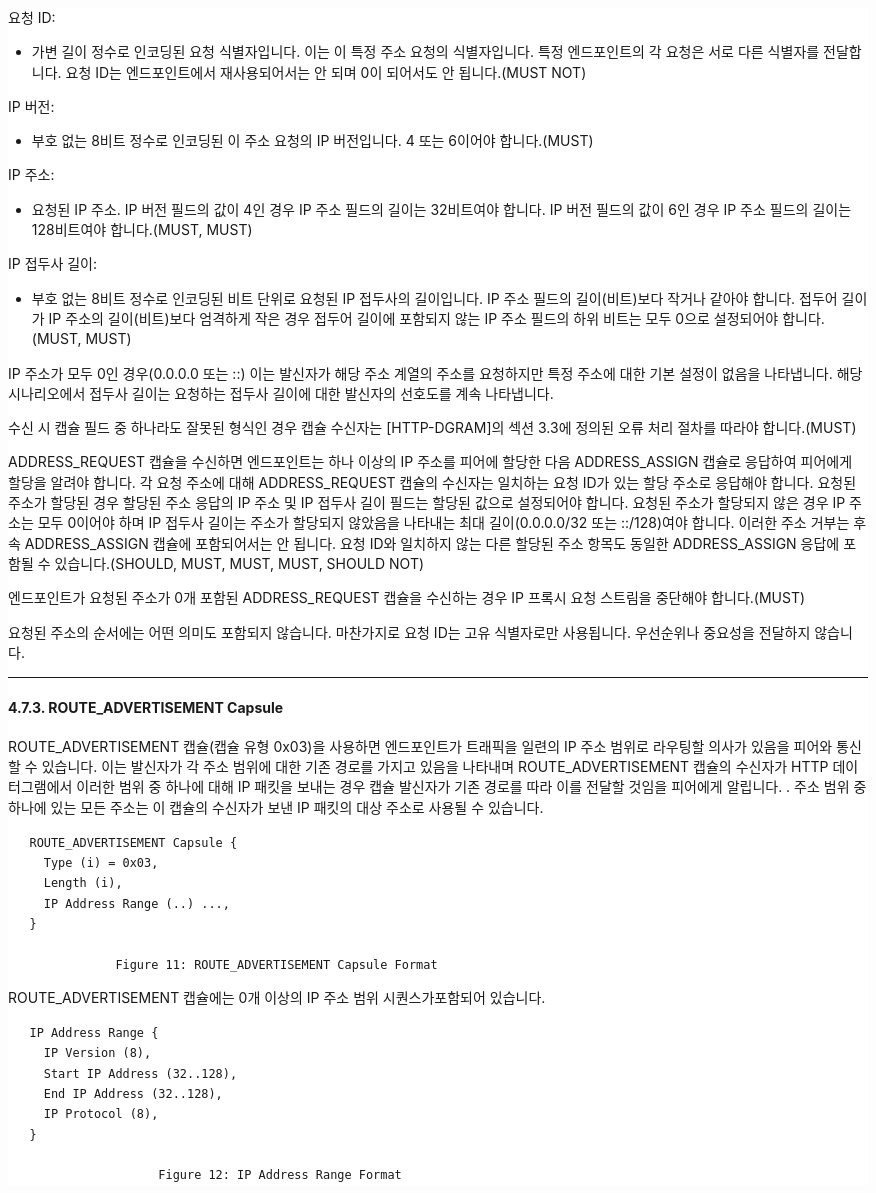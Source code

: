 요청 ID:

- 가변 길이 정수로 인코딩된 요청 식별자입니다. 이는 이 특정 주소 요청의 식별자입니다. 특정 엔드포인트의 각 요청은 서로 다른 식별자를 전달합니다. 요청 ID는 엔드포인트에서 재사용되어서는 안 되며 0이 되어서도 안 됩니다.\(MUST NOT\)

IP 버전:

- 부호 없는 8비트 정수로 인코딩된 이 주소 요청의 IP 버전입니다. 4 또는 6이어야 합니다.\(MUST\)

IP 주소:

- 요청된 IP 주소. IP 버전 필드의 값이 4인 경우 IP 주소 필드의 길이는 32비트여야 합니다. IP 버전 필드의 값이 6인 경우 IP 주소 필드의 길이는 128비트여야 합니다.\(MUST, MUST\)

IP 접두사 길이:

- 부호 없는 8비트 정수로 인코딩된 비트 단위로 요청된 IP 접두사의 길이입니다. IP 주소 필드의 길이\(비트\)보다 작거나 같아야 합니다. 접두어 길이가 IP 주소의 길이\(비트\)보다 엄격하게 작은 경우 접두어 길이에 포함되지 않는 IP 주소 필드의 하위 비트는 모두 0으로 설정되어야 합니다.\(MUST, MUST\)

IP 주소가 모두 0인 경우\(0.0.0.0 또는 ::\) 이는 발신자가 해당 주소 계열의 주소를 요청하지만 특정 주소에 대한 기본 설정이 없음을 나타냅니다. 해당 시나리오에서 접두사 길이는 요청하는 접두사 길이에 대한 발신자의 선호도를 계속 나타냅니다.

수신 시 캡슐 필드 중 하나라도 잘못된 형식인 경우 캡슐 수신자는 \[HTTP-DGRAM\]의 섹션 3.3에 정의된 오류 처리 절차를 따라야 합니다.\(MUST\)

ADDRESS\_REQUEST 캡슐을 수신하면 엔드포인트는 하나 이상의 IP 주소를 피어에 할당한 다음 ADDRESS\_ASSIGN 캡슐로 응답하여 피어에게 할당을 알려야 합니다. 각 요청 주소에 대해 ADDRESS\_REQUEST 캡슐의 수신자는 일치하는 요청 ID가 있는 할당 주소로 응답해야 합니다. 요청된 주소가 할당된 경우 할당된 주소 응답의 IP 주소 및 IP 접두사 길이 필드는 할당된 값으로 설정되어야 합니다. 요청된 주소가 할당되지 않은 경우 IP 주소는 모두 0이어야 하며 IP 접두사 길이는 주소가 할당되지 않았음을 나타내는 최대 길이\(0.0.0.0/32 또는 ::/128\)여야 합니다. 이러한 주소 거부는 후속 ADDRESS\_ASSIGN 캡슐에 포함되어서는 안 됩니다. 요청 ID와 일치하지 않는 다른 할당된 주소 항목도 동일한 ADDRESS\_ASSIGN 응답에 포함될 수 있습니다.\(SHOULD, MUST, MUST, MUST, SHOULD NOT\)

엔드포인트가 요청된 주소가 0개 포함된 ADDRESS\_REQUEST 캡슐을 수신하는 경우 IP 프록시 요청 스트림을 중단해야 합니다.\(MUST\)

요청된 주소의 순서에는 어떤 의미도 포함되지 않습니다. 마찬가지로 요청 ID는 고유 식별자로만 사용됩니다. 우선순위나 중요성을 전달하지 않습니다.

---
#### **4.7.3.  ROUTE_ADVERTISEMENT Capsule**

ROUTE\_ADVERTISEMENT 캡슐\(캡슐 유형 0x03\)을 사용하면 엔드포인트가 트래픽을 일련의 IP 주소 범위로 라우팅할 의사가 있음을 피어와 통신할 수 있습니다. 이는 발신자가 각 주소 범위에 대한 기존 경로를 가지고 있음을 나타내며 ROUTE\_ADVERTISEMENT 캡슐의 수신자가 HTTP 데이터그램에서 이러한 범위 중 하나에 대해 IP 패킷을 보내는 경우 캡슐 발신자가 기존 경로를 따라 이를 전달할 것임을 피어에게 알립니다. . 주소 범위 중 하나에 있는 모든 주소는 이 캡슐의 수신자가 보낸 IP 패킷의 대상 주소로 사용될 수 있습니다.

```text
   ROUTE_ADVERTISEMENT Capsule {
     Type (i) = 0x03,
     Length (i),
     IP Address Range (..) ...,
   }

               Figure 11: ROUTE_ADVERTISEMENT Capsule Format
```

ROUTE\_ADVERTISEMENT 캡슐에는 0개 이상의 IP 주소 범위 시퀀스가 ​​포함되어 있습니다.

```text
   IP Address Range {
     IP Version (8),
     Start IP Address (32..128),
     End IP Address (32..128),
     IP Protocol (8),
   }

                     Figure 12: IP Address Range Format
```
